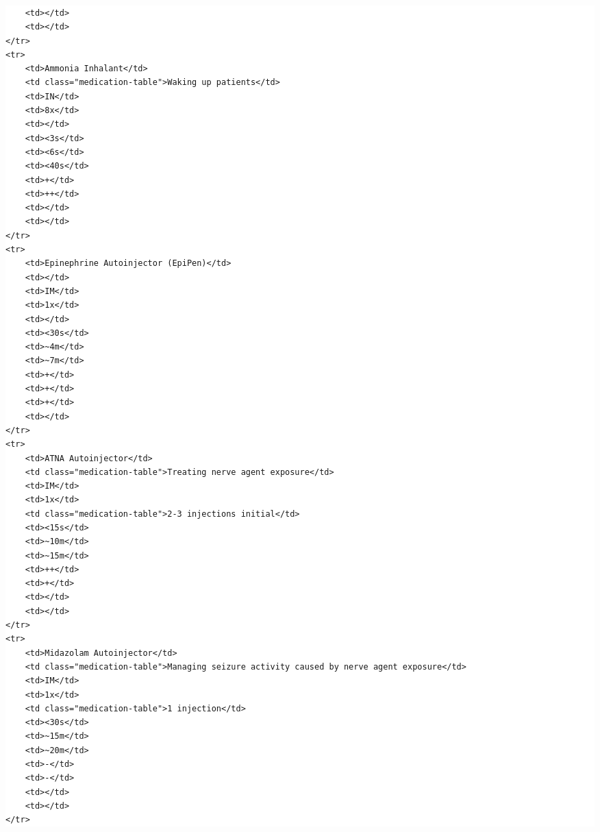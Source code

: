         <td></td>
        <td></td>
    </tr>
    <tr>
        <td>Ammonia Inhalant</td>
        <td class="medication-table">Waking up patients</td>
        <td>IN</td>
        <td>8x</td>
        <td></td>
        <td><3s</td>
        <td><6s</td>
        <td><40s</td>
        <td>+</td>
        <td>++</td>
        <td></td>
        <td></td>
    </tr>
    <tr>
        <td>Epinephrine Autoinjector (EpiPen)</td>
        <td></td>
        <td>IM</td>
        <td>1x</td>
        <td></td>
        <td><30s</td>
        <td>~4m</td>
        <td>~7m</td>
        <td>+</td>
        <td>+</td>
        <td>+</td>
        <td></td>
    </tr>
    <tr>
        <td>ATNA Autoinjector</td>
        <td class="medication-table">Treating nerve agent exposure</td>
        <td>IM</td>
        <td>1x</td>
        <td class="medication-table">2-3 injections initial</td>
        <td><15s</td>
        <td>~10m</td>
        <td>~15m</td>
        <td>++</td>
        <td>+</td>
        <td></td>
        <td></td>
    </tr>
    <tr>
        <td>Midazolam Autoinjector</td>
        <td class="medication-table">Managing seizure activity caused by nerve agent exposure</td>
        <td>IM</td>
        <td>1x</td>
        <td class="medication-table">1 injection</td>
        <td><30s</td>
        <td>~15m</td>
        <td>~20m</td>
        <td>-</td>
        <td>-</td>
        <td></td>
        <td></td>
    </tr>
</table>
